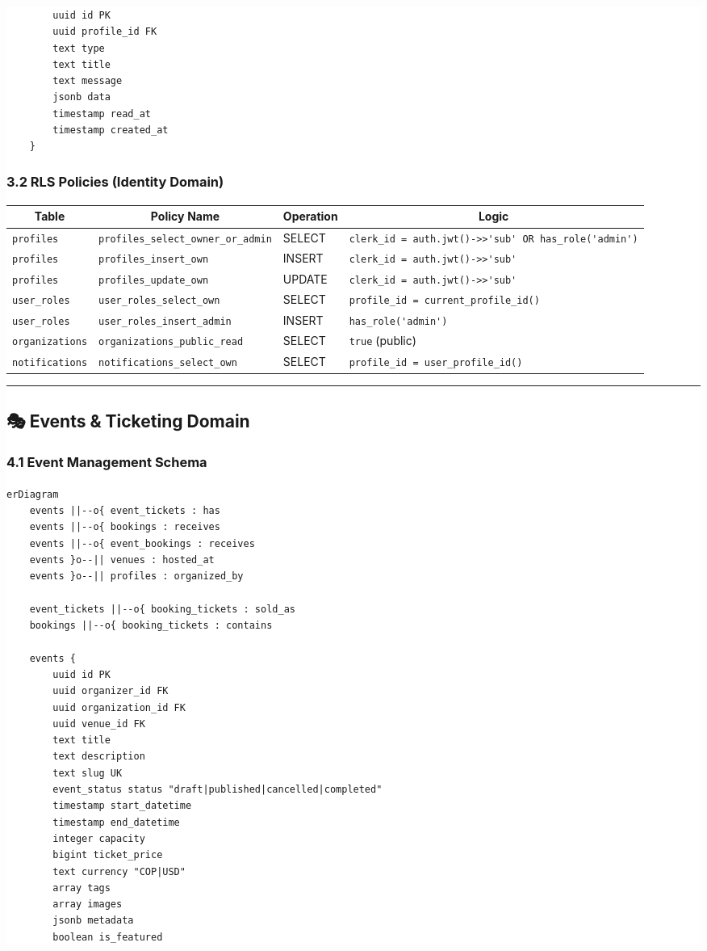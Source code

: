 ```mermaid
        uuid id PK
        uuid profile_id FK
        text type
        text title
        text message
        jsonb data
        timestamp read_at
        timestamp created_at
    }
```

### 3.2 RLS Policies (Identity Domain)

| Table | Policy Name | Operation | Logic |
|-------|------------|-----------|-------|
| `profiles` | `profiles_select_owner_or_admin` | SELECT | `clerk_id = auth.jwt()->>'sub' OR has_role('admin')` |
| `profiles` | `profiles_insert_own` | INSERT | `clerk_id = auth.jwt()->>'sub'` |
| `profiles` | `profiles_update_own` | UPDATE | `clerk_id = auth.jwt()->>'sub'` |
| `user_roles` | `user_roles_select_own` | SELECT | `profile_id = current_profile_id()` |
| `user_roles` | `user_roles_insert_admin` | INSERT | `has_role('admin')` |
| `organizations` | `organizations_public_read` | SELECT | `true` (public) |
| `notifications` | `notifications_select_own` | SELECT | `profile_id = user_profile_id()` |

---

## 🎭 Events & Ticketing Domain

### 4.1 Event Management Schema

```mermaid
erDiagram
    events ||--o{ event_tickets : has
    events ||--o{ bookings : receives
    events ||--o{ event_bookings : receives
    events }o--|| venues : hosted_at
    events }o--|| profiles : organized_by
    
    event_tickets ||--o{ booking_tickets : sold_as
    bookings ||--o{ booking_tickets : contains
    
    events {
        uuid id PK
        uuid organizer_id FK
        uuid organization_id FK
        uuid venue_id FK
        text title
        text description
        text slug UK
        event_status status "draft|published|cancelled|completed"
        timestamp start_datetime
        timestamp end_datetime
        integer capacity
        bigint ticket_price
        text currency "COP|USD"
        array tags
        array images
        jsonb metadata
        boolean is_featured
```